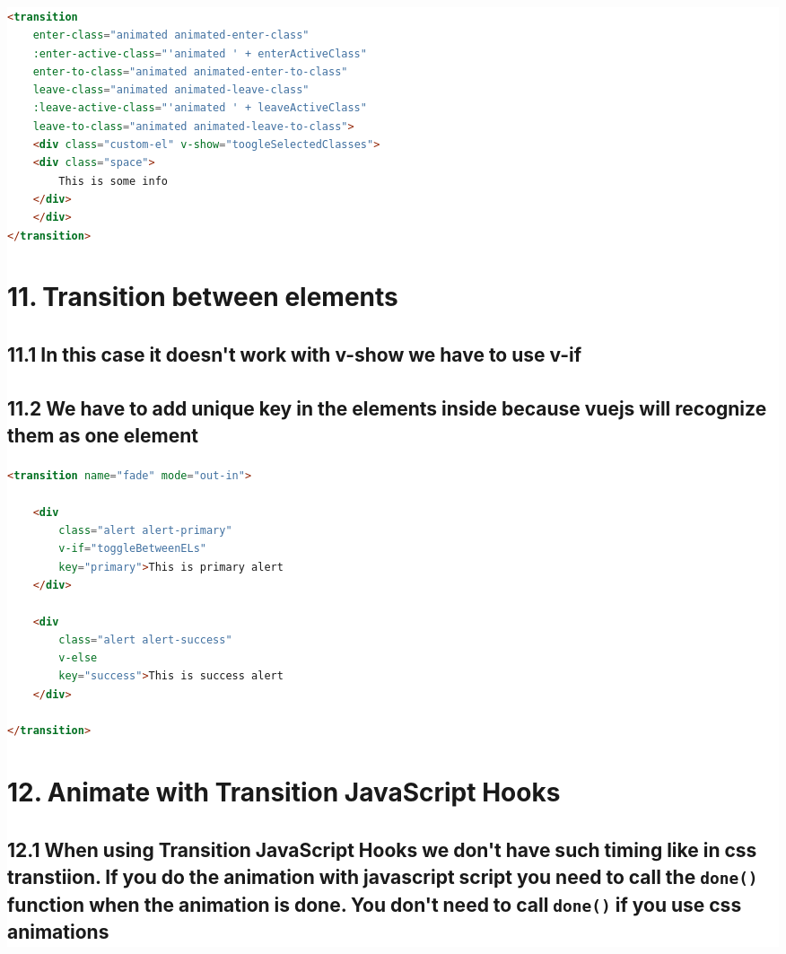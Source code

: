 ```html
<transition 
    enter-class="animated animated-enter-class"
    :enter-active-class="'animated ' + enterActiveClass"
    enter-to-class="animated animated-enter-to-class"
    leave-class="animated animated-leave-class"
    :leave-active-class="'animated ' + leaveActiveClass"
    leave-to-class="animated animated-leave-to-class">
    <div class="custom-el" v-show="toogleSelectedClasses">
    <div class="space">
        This is some info
    </div>
    </div>
</transition>
```

# 11. Transition between elements

## 11.1 In this case it doesn't work with v-show we have to use v-if

## 11.2 We have to add unique key in the elements inside because vuejs will recognize them as one element

```html
<transition name="fade" mode="out-in">

    <div 
        class="alert alert-primary" 
        v-if="toggleBetweenELs"
        key="primary">This is primary alert
    </div>

    <div 
        class="alert alert-success" 
        v-else
        key="success">This is success alert
    </div>

</transition>
```

# 12. Animate with Transition JavaScript Hooks

## 12.1 When using Transition JavaScript Hooks we don't have such timing like in css transtiion. If you do the animation with javascript script you need to call the `done()` function when the animation is done. You don't need to call `done()` if you use css animations
